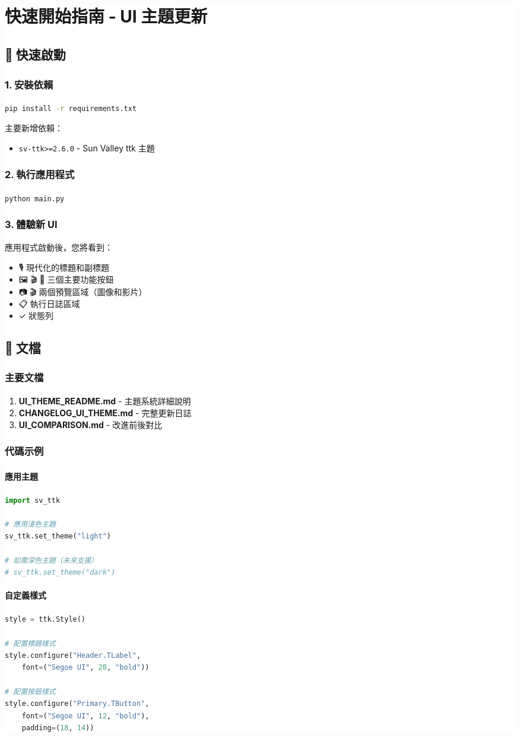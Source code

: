 # 快速開始指南 - UI 主題更新

## 🚀 快速啟動

### 1. 安裝依賴
```bash
pip install -r requirements.txt
```

主要新增依賴：
- `sv-ttk>=2.6.0` - Sun Valley ttk 主題

### 2. 執行應用程式
```bash
python main.py
```

### 3. 體驗新 UI
應用程式啟動後，您將看到：
- 🎙️ 現代化的標題和副標題
- 🖼️ 🎬 📸 三個主要功能按鈕
- 📷 🎬 兩個預覽區域（圖像和影片）
- 📋 執行日誌區域
- ✓ 狀態列

## 📖 文檔

### 主要文檔
1. **UI_THEME_README.md** - 主題系統詳細說明
2. **CHANGELOG_UI_THEME.md** - 完整更新日誌
3. **UI_COMPARISON.md** - 改進前後對比

### 代碼示例

#### 應用主題
```python
import sv_ttk

# 應用淺色主題
sv_ttk.set_theme("light")

# 如需深色主題（未來支援）
# sv_ttk.set_theme("dark")
```

#### 自定義樣式
```python
style = ttk.Style()

# 配置標題樣式
style.configure("Header.TLabel", 
    font=("Segoe UI", 28, "bold"))

# 配置按鈕樣式
style.configure("Primary.TButton", 
    font=("Segoe UI", 12, "bold"), 
    padding=(18, 14))
```
